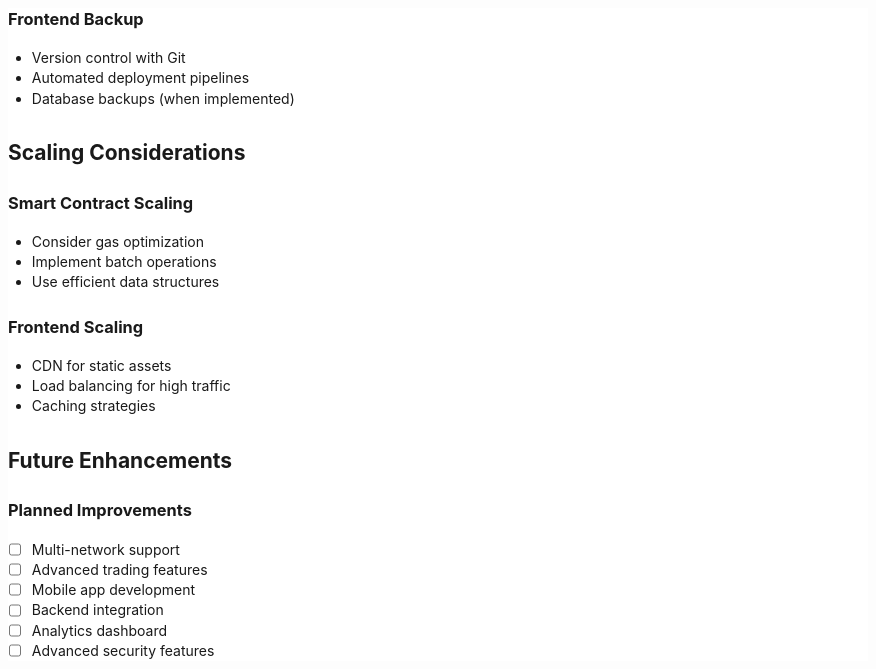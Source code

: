 ### Frontend Backup
- Version control with Git
- Automated deployment pipelines
- Database backups (when implemented)

## Scaling Considerations

### Smart Contract Scaling
- Consider gas optimization
- Implement batch operations
- Use efficient data structures

### Frontend Scaling
- CDN for static assets
- Load balancing for high traffic
- Caching strategies

## Future Enhancements

### Planned Improvements
- [ ] Multi-network support
- [ ] Advanced trading features
- [ ] Mobile app development
- [ ] Backend integration
- [ ] Analytics dashboard
- [ ] Advanced security features